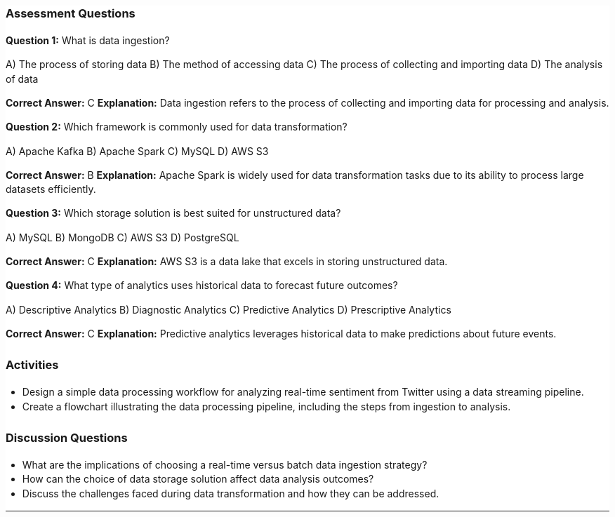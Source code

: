 ### Assessment Questions

**Question 1:** What is data ingestion?

  A) The process of storing data
  B) The method of accessing data
  C) The process of collecting and importing data
  D) The analysis of data

**Correct Answer:** C
**Explanation:** Data ingestion refers to the process of collecting and importing data for processing and analysis.

**Question 2:** Which framework is commonly used for data transformation?

  A) Apache Kafka
  B) Apache Spark
  C) MySQL
  D) AWS S3

**Correct Answer:** B
**Explanation:** Apache Spark is widely used for data transformation tasks due to its ability to process large datasets efficiently.

**Question 3:** Which storage solution is best suited for unstructured data?

  A) MySQL
  B) MongoDB
  C) AWS S3
  D) PostgreSQL

**Correct Answer:** C
**Explanation:** AWS S3 is a data lake that excels in storing unstructured data.

**Question 4:** What type of analytics uses historical data to forecast future outcomes?

  A) Descriptive Analytics
  B) Diagnostic Analytics
  C) Predictive Analytics
  D) Prescriptive Analytics

**Correct Answer:** C
**Explanation:** Predictive analytics leverages historical data to make predictions about future events.

### Activities
- Design a simple data processing workflow for analyzing real-time sentiment from Twitter using a data streaming pipeline.
- Create a flowchart illustrating the data processing pipeline, including the steps from ingestion to analysis.

### Discussion Questions
- What are the implications of choosing a real-time versus batch data ingestion strategy?
- How can the choice of data storage solution affect data analysis outcomes?
- Discuss the challenges faced during data transformation and how they can be addressed.

---